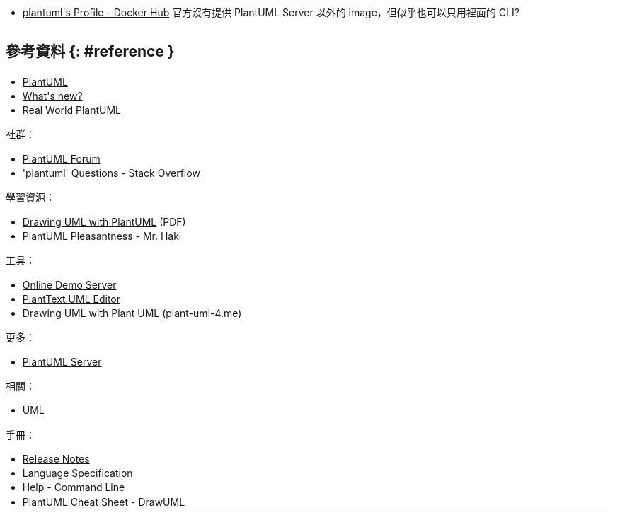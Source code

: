   - [plantuml's Profile \- Docker Hub](https://hub.docker.com/u/plantuml) 官方沒有提供 PlantUML Server 以外的 image，但似乎也可以只用裡面的 CLI?

## 參考資料 {: #reference }

  - [PlantUML](http://plantuml.com/)
  - [What's new?](http://plantuml.com/news)
  - [Real World PlantUML](https://real-world-plantuml.com/)

社群：

  - [PlantUML Forum](http://forum.plantuml.net/)
  - ['plantuml' Questions - Stack Overflow](https://stackoverflow.com/questions/tagged/plantuml)

學習資源：

  - [Drawing UML with PlantUML](http://plantuml.com/guide) (PDF)
  - [PlantUML Pleasantness - Mr. Haki](https://mrhaki.blogspot.com/search/label/PlantUML)

工具：

  - [Online Demo Server](http://www.plantuml.com/plantuml/uml/)
  - [PlantText UML Editor](https://www.planttext.com/)
  - [Drawing UML with Plant UML (plant-uml-4.me)](https://plant-uml-4.firebaseapp.com/)

更多：

  - [PlantUML Server](plantuml-server.md)

相關：

  - [UML](uml.md)

手冊：

  - [Release Notes](http://plantuml.com/changes)
  - [Language Specification](http://plantuml.com/sitemap-language-specification)
  - [Help - Command Line](http://plantuml.com/command-line#8)
  - [PlantUML Cheat Sheet - DrawUML](http://ogom.github.io/draw_uml/plantuml/)
